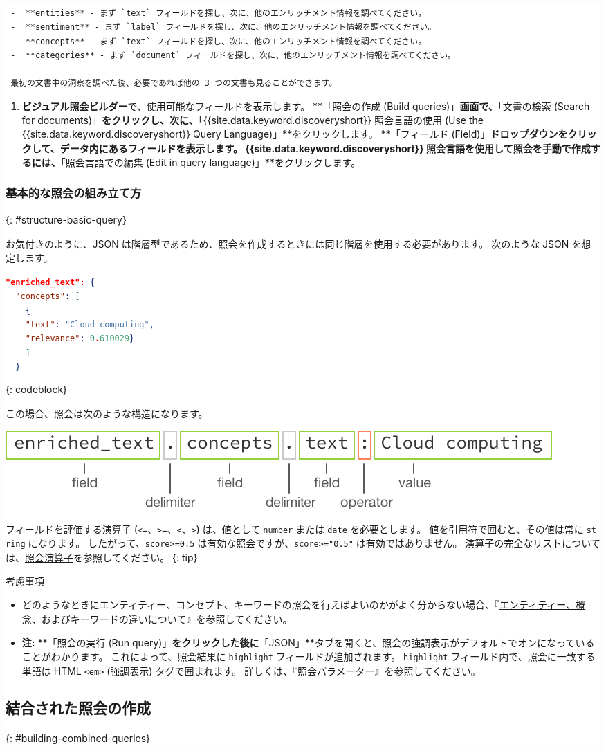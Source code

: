      -  **entities** - まず `text` フィールドを探し、次に、他のエンリッチメント情報を調べてください。
     -  **sentiment** - まず `label` フィールドを探し、次に、他のエンリッチメント情報を調べてください。
     -  **concepts** - まず `text` フィールドを探し、次に、他のエンリッチメント情報を調べてください。
     -  **categories** - まず `document` フィールドを探し、次に、他のエンリッチメント情報を調べてください。

     最初の文書中の洞察を調べた後、必要であれば他の 3 つの文書も見ることができます。

  1. **ビジュアル照会ビルダー**で、使用可能なフィールドを表示します。 **「照会の作成 (Build queries)」**画面で、**「文書の検索 (Search for documents)」**をクリックし、次に、**「{{site.data.keyword.discoveryshort}} 照会言語の使用 (Use the {{site.data.keyword.discoveryshort}} Query Language)」**をクリックします。 **「フィールド (Field)」**ドロップダウンをクリックして、データ内にあるフィールドを表示します。 {{site.data.keyword.discoveryshort}} 照会言語を使用して照会を手動で作成するには、**「照会言語での編集 (Edit in query language)」**をクリックします。      

### 基本的な照会の組み立て方
{: #structure-basic-query}

お気付きのように、JSON は階層型であるため、照会を作成するときには同じ階層を使用する必要があります。 次のような JSON を想定します。

```json
"enriched_text": {
  "concepts": [
    {
    "text": "Cloud computing",
    "relevance": 0.610029}
    ]
  }
```
{: codeblock}

この場合、照会は次のような構造になります。

![照会の構造例](images/query_structure2.png)

  フィールドを評価する演算子 (`<=`、`>=`、`<`、`>`) は、値として `number` または `date` を必要とします。 値を引用符で囲むと、その値は常に `string` になります。 したがって、`score>=0.5` は有効な照会ですが、`score>="0.5"` は有効ではありません。 演算子の完全なリストについては、[照会演算子](/docs/services/discovery?topic=discovery-query-operators#query-operators)を参照してください。
  {: tip}

考慮事項

- どのようなときにエンティティー、コンセプト、キーワードの照会を行えばよいのかがよく分からない場合、『[エンティティー、概念、およびキーワードの違いについて](/docs/services/discovery?topic=discovery-configservice#udbeck)』を参照してください。

- **注:** **「照会の実行 (Run query)」**をクリックした後に**「JSON」**タブを開くと、照会の強調表示がデフォルトでオンになっていることがわかります。 これによって、照会結果に `highlight` フィールドが追加されます。 `highlight` フィールド内で、照会に一致する単語は HTML `<em>` (強調表示) タグで囲まれます。 詳しくは、『[照会パラメーター](/docs/services/discovery?topic=discovery-query-parameters#highlight)』を参照してください。

## 結合された照会の作成
{: #building-combined-queries}
